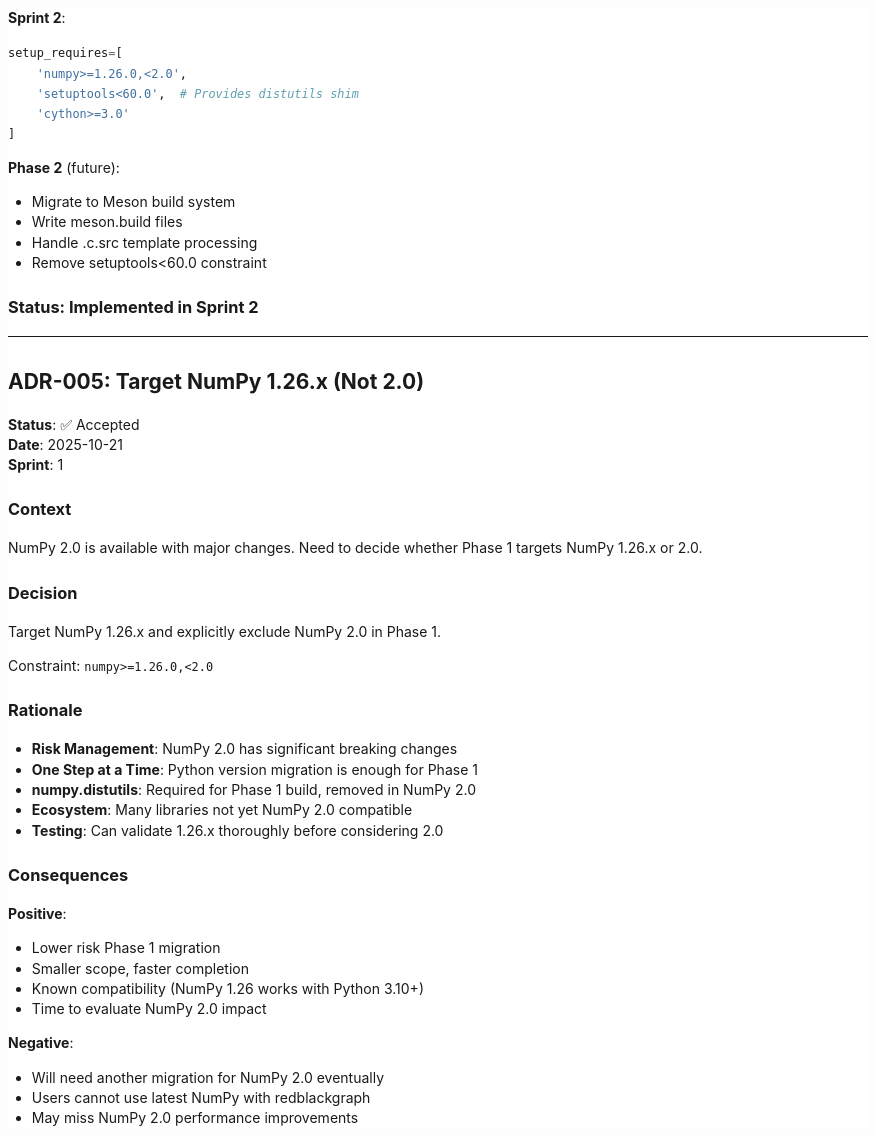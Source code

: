 **Sprint 2**:
```python
setup_requires=[
    'numpy>=1.26.0,<2.0',
    'setuptools<60.0',  # Provides distutils shim
    'cython>=3.0'
]
```

**Phase 2** (future):
- Migrate to Meson build system
- Write meson.build files
- Handle .c.src template processing
- Remove setuptools<60.0 constraint

### Status: Implemented in Sprint 2

---

## ADR-005: Target NumPy 1.26.x (Not 2.0)

**Status**: ✅ Accepted  
**Date**: 2025-10-21  
**Sprint**: 1

### Context

NumPy 2.0 is available with major changes. Need to decide whether Phase 1 targets NumPy 1.26.x or 2.0.

### Decision

Target NumPy 1.26.x and explicitly exclude NumPy 2.0 in Phase 1.

Constraint: `numpy>=1.26.0,<2.0`

### Rationale

- **Risk Management**: NumPy 2.0 has significant breaking changes
- **One Step at a Time**: Python version migration is enough for Phase 1
- **numpy.distutils**: Required for Phase 1 build, removed in NumPy 2.0
- **Ecosystem**: Many libraries not yet NumPy 2.0 compatible
- **Testing**: Can validate 1.26.x thoroughly before considering 2.0

### Consequences

**Positive**:
- Lower risk Phase 1 migration
- Smaller scope, faster completion
- Known compatibility (NumPy 1.26 works with Python 3.10+)
- Time to evaluate NumPy 2.0 impact

**Negative**:
- Will need another migration for NumPy 2.0 eventually
- Users cannot use latest NumPy with redblackgraph
- May miss NumPy 2.0 performance improvements
